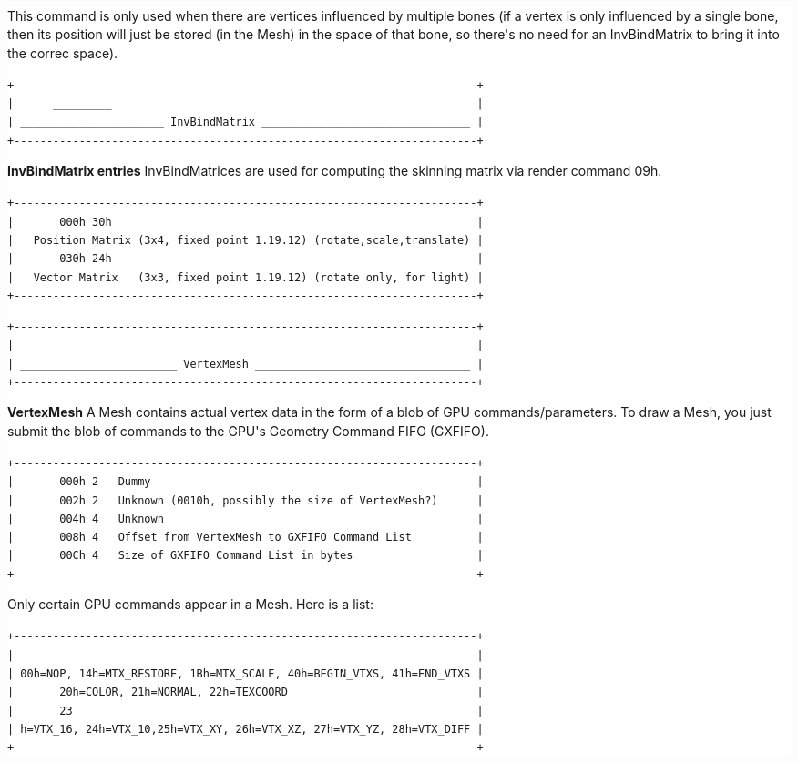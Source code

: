This command is only used when there are vertices influenced by multiple
bones (if a vertex is only influenced by a single bone, then its
position will just be stored (in the Mesh) in the space of that bone, so
there\'s no need for an InvBindMatrix to bring it into the correc
space).


```
+-----------------------------------------------------------------------+
|      _________                                                        |
| ______________________ InvBindMatrix ________________________________ |
+-----------------------------------------------------------------------+
```


**InvBindMatrix entries**
InvBindMatrices are used for computing the skinning matrix via render
command 09h.

```
+-----------------------------------------------------------------------+
|       000h 30h                                                        |
|   Position Matrix (3x4, fixed point 1.19.12) (rotate,scale,translate) |
|       030h 24h                                                        |
|   Vector Matrix   (3x3, fixed point 1.19.12) (rotate only, for light) |
+-----------------------------------------------------------------------+
```



```
+-----------------------------------------------------------------------+
|      _________                                                        |
| ________________________ VertexMesh _________________________________ |
+-----------------------------------------------------------------------+
```


**VertexMesh**
A Mesh contains actual vertex data in the form of a blob of GPU
commands/parameters. To draw a Mesh, you just submit the blob of
commands to the GPU\'s Geometry Command FIFO (GXFIFO).

```
+-----------------------------------------------------------------------+
|       000h 2   Dummy                                                  |
|       002h 2   Unknown (0010h, possibly the size of VertexMesh?)      |
|       004h 4   Unknown                                                |
|       008h 4   Offset from VertexMesh to GXFIFO Command List          |
|       00Ch 4   Size of GXFIFO Command List in bytes                   |
+-----------------------------------------------------------------------+
```

Only certain GPU commands appear in a Mesh. Here is a list:

```
+-----------------------------------------------------------------------+
|                                                                       |
| 00h=NOP, 14h=MTX_RESTORE, 1Bh=MTX_SCALE, 40h=BEGIN_VTXS, 41h=END_VTXS |
|       20h=COLOR, 21h=NORMAL, 22h=TEXCOORD                             |
|       23                                                              |
| h=VTX_16, 24h=VTX_10,25h=VTX_XY, 26h=VTX_XZ, 27h=VTX_YZ, 28h=VTX_DIFF |
+-----------------------------------------------------------------------+
```
